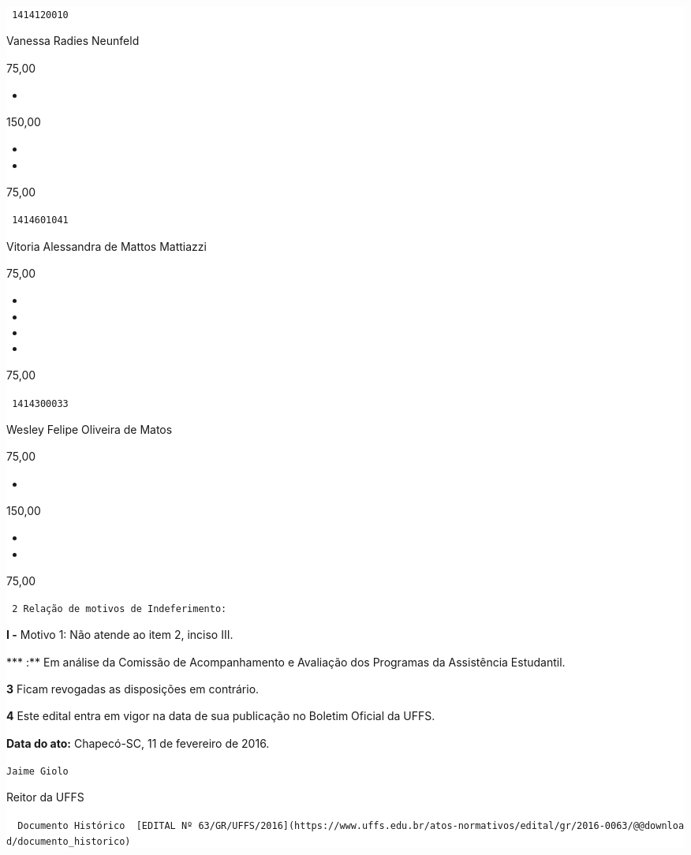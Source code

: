      1414120010

   Vanessa Radies Neunfeld

   75,00

   -

   150,00

   -

   -

   75,00

     1414601041

   Vitoria Alessandra de Mattos Mattiazzi

   75,00

   -

   -

   -

   -

   75,00

     1414300033

   Wesley Felipe Oliveira de Matos

   75,00

   -

   150,00

   -

   -

   75,00

     2 Relação de motivos de Indeferimento:

 **I -** Motivo 1: Não atende ao item 2, inciso III.

 *** :** Em análise da Comissão de Acompanhamento e Avaliação dos Programas da Assistência Estudantil.

 **3** Ficam revogadas as disposições em contrário.

 **4** Este edital entra em vigor na data de sua publicação no Boletim Oficial da UFFS.

  

   **Data do ato:** Chapecó-SC, 11 de fevereiro de 2016.   
 

    Jaime Giolo   
 Reitor da UFFS 

      Documento Histórico  [EDITAL Nº 63/GR/UFFS/2016](https://www.uffs.edu.br/atos-normativos/edital/gr/2016-0063/@@download/documento_historico)     
      
